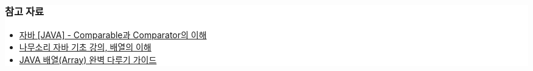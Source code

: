
### 참고 자료

- [자바 \[JAVA\] - Comparable과 Comparator의 이해](https://st-lab.tistory.com/243)
- [나무소리 자바 기초 강의, 배열의 이해](https://www.youtube.com/watch?v=LKdGVsPPXQU&list=PLOSNUO27qFbtjCw-YHcmtfZAkE79HZSOO&index=32)
- [JAVA 배열(Array) 완벽 다루기 가이드](https://inpa.tistory.com/entry/JAVA-%E2%98%95-%EC%9E%90%EB%B0%94-%EB%B0%B0%EC%97%B4Array-%EB%AC%B8%EB%B2%95-%EC%9D%91%EC%9A%A9-%EC%B4%9D%EC%A0%95%EB%A6%AC)
